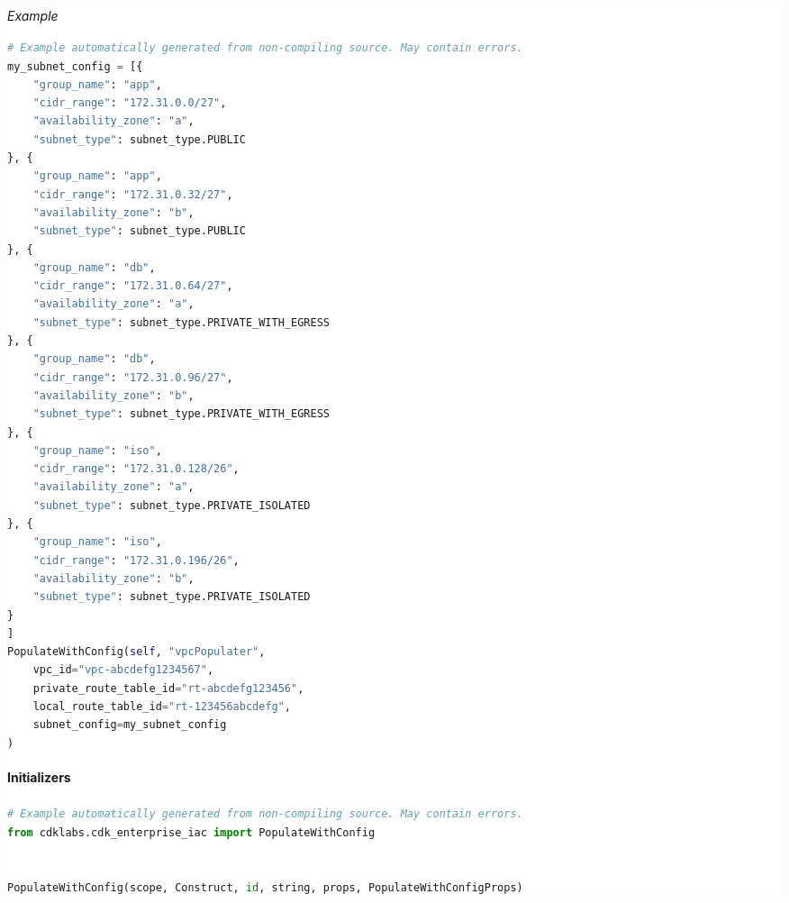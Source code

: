 *Example*

```python
# Example automatically generated from non-compiling source. May contain errors.
my_subnet_config = [{
    "group_name": "app",
    "cidr_range": "172.31.0.0/27",
    "availability_zone": "a",
    "subnet_type": subnet_type.PUBLIC
}, {
    "group_name": "app",
    "cidr_range": "172.31.0.32/27",
    "availability_zone": "b",
    "subnet_type": subnet_type.PUBLIC
}, {
    "group_name": "db",
    "cidr_range": "172.31.0.64/27",
    "availability_zone": "a",
    "subnet_type": subnet_type.PRIVATE_WITH_EGRESS
}, {
    "group_name": "db",
    "cidr_range": "172.31.0.96/27",
    "availability_zone": "b",
    "subnet_type": subnet_type.PRIVATE_WITH_EGRESS
}, {
    "group_name": "iso",
    "cidr_range": "172.31.0.128/26",
    "availability_zone": "a",
    "subnet_type": subnet_type.PRIVATE_ISOLATED
}, {
    "group_name": "iso",
    "cidr_range": "172.31.0.196/26",
    "availability_zone": "b",
    "subnet_type": subnet_type.PRIVATE_ISOLATED
}
]
PopulateWithConfig(self, "vpcPopulater",
    vpc_id="vpc-abcdefg1234567",
    private_route_table_id="rt-abcdefg123456",
    local_route_table_id="rt-123456abcdefg",
    subnet_config=my_subnet_config
)
```

#### Initializers <a name="Initializers" id="@cdklabs/cdk-enterprise-iac.PopulateWithConfig.Initializer"></a>

```python
# Example automatically generated from non-compiling source. May contain errors.
from cdklabs.cdk_enterprise_iac import PopulateWithConfig


PopulateWithConfig(scope, Construct, id, string, props, PopulateWithConfigProps)
```
